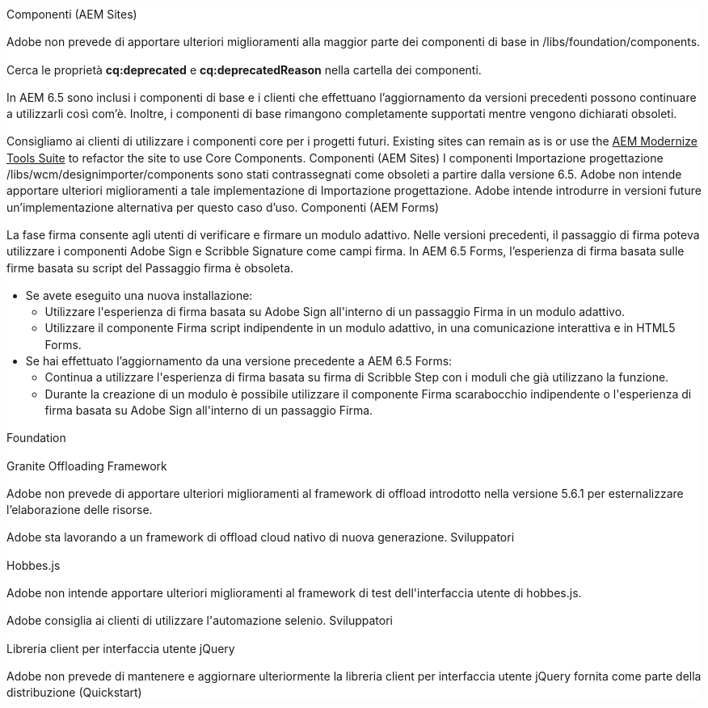   </tr>
  <tr>
   <td>Componenti (AEM Sites)</td>
   <td><p>Adobe non prevede di apportare ulteriori miglioramenti alla maggior parte dei componenti di base in /libs/foundation/components.</p> <p>Cerca le proprietà <strong>cq:deprecated</strong> e <strong>cq:deprecatedReason</strong> nella cartella dei componenti.</p> <p>In AEM 6.5 sono inclusi i componenti di base e i clienti che effettuano l’aggiornamento da versioni precedenti possono continuare a utilizzarli così com’è. Inoltre, i componenti di base rimangono completamente supportati mentre vengono dichiarati obsoleti. </p> </td>
   <td>Consigliamo ai clienti di utilizzare i componenti core per i progetti futuri. Existing sites can remain as is or use the <a href="https://github.com/adobe/aem-modernize-tools">AEM Modernize Tools Suite</a> to refactor the site to use Core Components.</td>
  </tr>
  <tr>
   <td>Componenti (AEM Sites)</td>
   <td>I componenti Importazione progettazione /libs/wcm/designimporter/components sono stati contrassegnati come obsoleti a partire dalla versione 6.5. Adobe non intende apportare ulteriori miglioramenti a tale implementazione di Importazione progettazione.</td>
   <td>Adobe intende introdurre in versioni future un’implementazione alternativa per questo caso d’uso.</td>
  </tr>
  <tr>
   <td>Componenti (AEM Forms)</td>
   <td><p>La fase firma consente agli utenti di verificare e firmare un modulo adattivo. Nelle versioni precedenti, il passaggio di firma poteva utilizzare i componenti Adobe Sign e Scribble Signature come campi firma. In AEM 6.5 Forms, l’esperienza di firma basata sulle firme basata su script del Passaggio firma è obsoleta.</p> </td>
   <td>
    <ul>
     <li>Se avete eseguito una nuova installazione:
      <ul>
       <li>Utilizzare l'esperienza di firma basata su Adobe Sign all'interno di un passaggio Firma in un modulo adattivo.</li>
       <li>Utilizzare il componente Firma script indipendente in un modulo adattivo, in una comunicazione interattiva e in HTML5 Forms.</li>
      </ul> </li>
     <li>Se hai effettuato l’aggiornamento da una versione precedente a AEM 6.5 Forms:<br />
      <ul>
       <li>Continua a utilizzare l'esperienza di firma basata su firma di Scribble Step con i moduli che già utilizzano la funzione.<br /> </li>
       <li>Durante la creazione di un modulo è possibile utilizzare il componente Firma scarabocchio indipendente o l'esperienza di firma basata su Adobe Sign all'interno di un passaggio Firma. </li>
      </ul> </li>
    </ul> <p> </p> <p> </p> </td>
  </tr>
  <tr>
   <td>Foundation</td>
   <td><p>Granite Offloading Framework</p> <p>Adobe non prevede di apportare ulteriori miglioramenti al framework di offload introdotto nella versione 5.6.1 per esternalizzare l’elaborazione delle risorse. </p> </td>
   <td>Adobe sta lavorando a un framework di offload cloud nativo di nuova generazione.</td>
  </tr>
  <tr>
   <td>Sviluppatori</td>
   <td><p>Hobbes.js</p> <p>Adobe non intende apportare ulteriori miglioramenti al framework di test dell'interfaccia utente di hobbes.js.</p> </td>
   <td>Adobe consiglia ai clienti di utilizzare l'automazione selenio.</td>
  </tr>
  <tr>
   <td>Sviluppatori</td>
   <td><p>Libreria client per interfaccia utente jQuery</p> <p>Adobe non prevede di mantenere e aggiornare ulteriormente la libreria client per interfaccia utente jQuery fornita come parte della distribuzione (Quickstart)</p> </td>